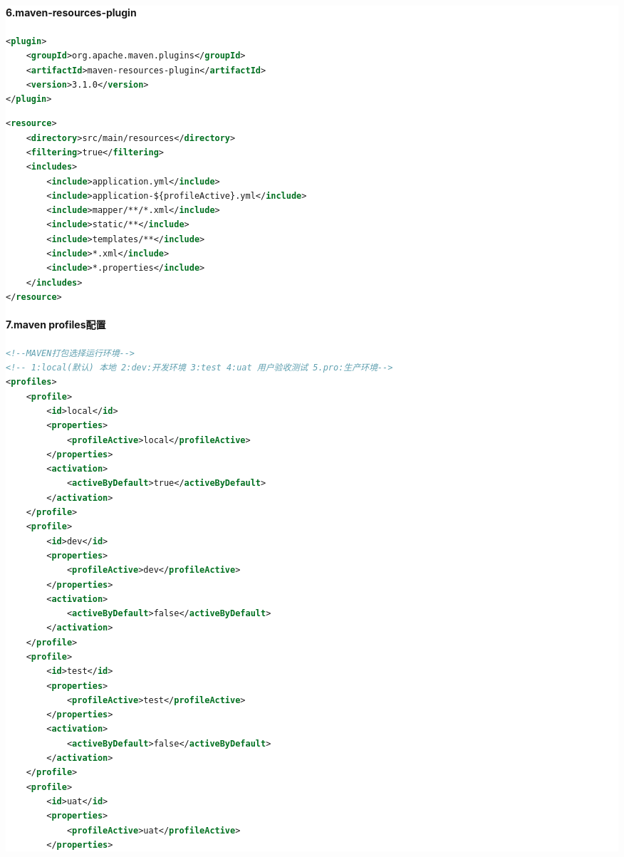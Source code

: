 ```xml
```

#### 6.maven-resources-plugin

```xml
<plugin>
    <groupId>org.apache.maven.plugins</groupId>
    <artifactId>maven-resources-plugin</artifactId>
    <version>3.1.0</version>
</plugin>
```

```xml
<resource>
    <directory>src/main/resources</directory>
    <filtering>true</filtering>
    <includes>
        <include>application.yml</include>
        <include>application-${profileActive}.yml</include>
        <include>mapper/**/*.xml</include>
        <include>static/**</include>
        <include>templates/**</include>
        <include>*.xml</include>
        <include>*.properties</include>
    </includes>
</resource>
```
    
#### 7.maven profiles配置
```xml
<!--MAVEN打包选择运行环境-->
<!-- 1:local(默认) 本地 2:dev:开发环境 3:test 4:uat 用户验收测试 5.pro:生产环境-->
<profiles>
    <profile>
        <id>local</id>
        <properties>
            <profileActive>local</profileActive>
        </properties>
        <activation>
            <activeByDefault>true</activeByDefault>
        </activation>
    </profile>
    <profile>
        <id>dev</id>
        <properties>
            <profileActive>dev</profileActive>
        </properties>
        <activation>
            <activeByDefault>false</activeByDefault>
        </activation>
    </profile>
    <profile>
        <id>test</id>
        <properties>
            <profileActive>test</profileActive>
        </properties>
        <activation>
            <activeByDefault>false</activeByDefault>
        </activation>
    </profile>
    <profile>
        <id>uat</id>
        <properties>
            <profileActive>uat</profileActive>
        </properties>
```